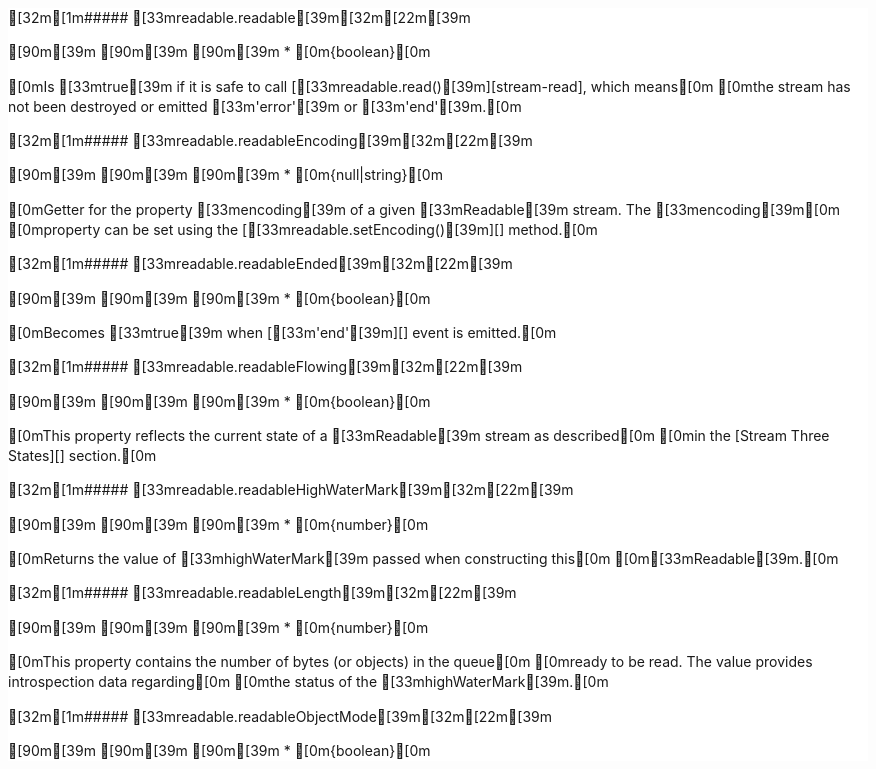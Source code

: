 [32m[1m##### [33mreadable.readable[39m[32m[22m[39m

[90m[39m
[90m[39m
[90m[39m    * [0m{boolean}[0m

[0mIs [33mtrue[39m if it is safe to call [[33mreadable.read()[39m][stream-read], which means[0m
[0mthe stream has not been destroyed or emitted [33m'error'[39m or [33m'end'[39m.[0m

[32m[1m##### [33mreadable.readableEncoding[39m[32m[22m[39m

[90m[39m
[90m[39m
[90m[39m    * [0m{null|string}[0m

[0mGetter for the property [33mencoding[39m of a given [33mReadable[39m stream. The [33mencoding[39m[0m
[0mproperty can be set using the [[33mreadable.setEncoding()[39m][] method.[0m

[32m[1m##### [33mreadable.readableEnded[39m[32m[22m[39m

[90m[39m
[90m[39m
[90m[39m    * [0m{boolean}[0m

[0mBecomes [33mtrue[39m when [[33m'end'[39m][] event is emitted.[0m

[32m[1m##### [33mreadable.readableFlowing[39m[32m[22m[39m

[90m[39m
[90m[39m
[90m[39m    * [0m{boolean}[0m

[0mThis property reflects the current state of a [33mReadable[39m stream as described[0m
[0min the [Stream Three States][] section.[0m

[32m[1m##### [33mreadable.readableHighWaterMark[39m[32m[22m[39m

[90m[39m
[90m[39m
[90m[39m    * [0m{number}[0m

[0mReturns the value of [33mhighWaterMark[39m passed when constructing this[0m
[0m[33mReadable[39m.[0m

[32m[1m##### [33mreadable.readableLength[39m[32m[22m[39m

[90m[39m
[90m[39m
[90m[39m    * [0m{number}[0m

[0mThis property contains the number of bytes (or objects) in the queue[0m
[0mready to be read. The value provides introspection data regarding[0m
[0mthe status of the [33mhighWaterMark[39m.[0m

[32m[1m##### [33mreadable.readableObjectMode[39m[32m[22m[39m

[90m[39m
[90m[39m
[90m[39m    * [0m{boolean}[0m
